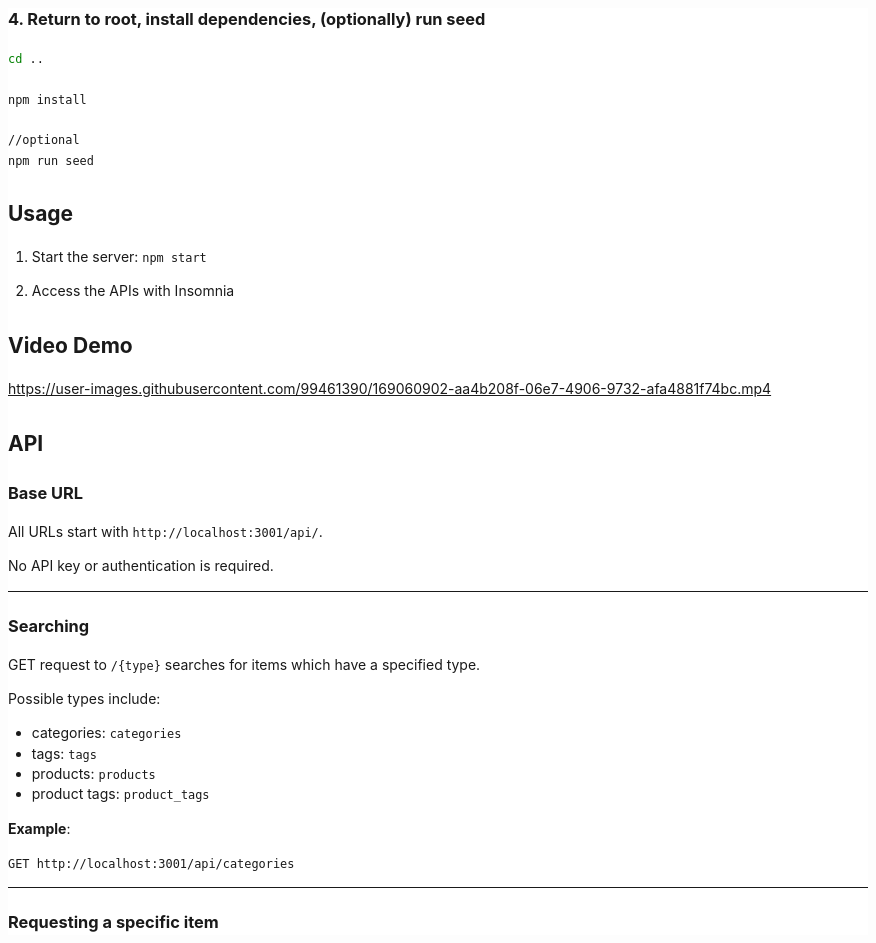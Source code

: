 ### 4. Return to root, install dependencies, (optionally) run seed

```sh
cd ..

npm install

//optional
npm run seed
```

## Usage

1. Start the server: `npm start`

2. Access the APIs with Insomnia

## Video Demo

https://user-images.githubusercontent.com/99461390/169060902-aa4b208f-06e7-4906-9732-afa4881f74bc.mp4

## API

### Base URL

All URLs start with `http://localhost:3001/api/`.

No API key or authentication is required.

---

### Searching

GET request to `/{type}` searches for items which have a specified type.

Possible types include:

- categories: `categories`
- tags: `tags`
- products: `products`
- product tags: `product_tags`

**Example**:

```sh
GET http://localhost:3001/api/categories
```

---

### Requesting a specific item
